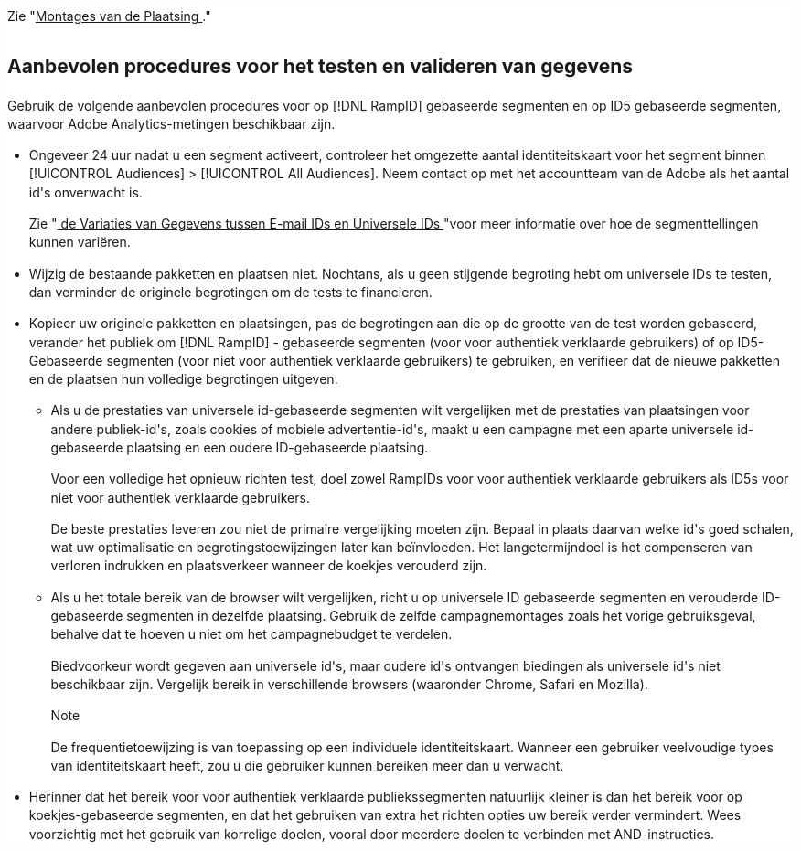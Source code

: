 Zie &quot;[&#x200B; Montages van de Plaatsing &#x200B;](/help/dsp/campaign-management/placements/placement-settings.md).&quot;

## Aanbevolen procedures voor het testen en valideren van gegevens

Gebruik de volgende aanbevolen procedures voor op [!DNL RampID] gebaseerde segmenten en op ID5 gebaseerde segmenten, waarvoor Adobe Analytics-metingen beschikbaar zijn.

* Ongeveer 24 uur nadat u een segment activeert, controleer het omgezette aantal identiteitskaart voor het segment binnen [!UICONTROL Audiences] > [!UICONTROL All Audiences]. Neem contact op met het accountteam van de Adobe als het aantal id&#39;s onverwacht is.

  Zie &quot;[&#x200B; de Variaties van Gegevens tussen E-mail IDs en Universele IDs &#x200B;](#universal-ids-data-variances)&quot;voor meer informatie over hoe de segmenttellingen kunnen variëren.

* Wijzig de bestaande pakketten en plaatsen niet. Nochtans, als u geen stijgende begroting hebt om universele IDs te testen, dan verminder de originele begrotingen om de tests te financieren.

* Kopieer uw originele pakketten en plaatsingen, pas de begrotingen aan die op de grootte van de test worden gebaseerd, verander het publiek om [!DNL RampID] - gebaseerde segmenten (voor voor authentiek verklaarde gebruikers) of op ID5-Gebaseerde segmenten (voor niet voor authentiek verklaarde gebruikers) te gebruiken, en verifieer dat de nieuwe pakketten en de plaatsen hun volledige begrotingen uitgeven.

   * Als u de prestaties van universele id-gebaseerde segmenten wilt vergelijken met de prestaties van plaatsingen voor andere publiek-id&#39;s, zoals cookies of mobiele advertentie-id&#39;s, maakt u een campagne met een aparte universele id-gebaseerde plaatsing en een oudere ID-gebaseerde plaatsing.

     Voor een volledige het opnieuw richten test, doel zowel RampIDs voor voor authentiek verklaarde gebruikers als ID5s voor niet voor authentiek verklaarde gebruikers.

     De beste prestaties leveren zou niet de primaire vergelijking moeten zijn. Bepaal in plaats daarvan welke id&#39;s goed schalen, wat uw optimalisatie en begrotingstoewijzingen later kan beïnvloeden. Het langetermijndoel is het compenseren van verloren indrukken en plaatsverkeer wanneer de koekjes verouderd zijn.

   * Als u het totale bereik van de browser wilt vergelijken, richt u op universele ID gebaseerde segmenten en verouderde ID-gebaseerde segmenten in dezelfde plaatsing. Gebruik de zelfde campagnemontages zoals het vorige gebruiksgeval, behalve dat te hoeven u niet om het campagnebudget te verdelen.

     Biedvoorkeur wordt gegeven aan universele id&#39;s, maar oudere id&#39;s ontvangen biedingen als universele id&#39;s niet beschikbaar zijn. Vergelijk bereik in verschillende browsers (waaronder Chrome, Safari en Mozilla).

     >[!NOTE]
     >
     >De frequentietoewijzing is van toepassing op een individuele identiteitskaart. Wanneer een gebruiker veelvoudige types van identiteitskaart heeft, zou u die gebruiker kunnen bereiken meer dan u verwacht.

* Herinner dat het bereik voor voor authentiek verklaarde publiekssegmenten natuurlijk kleiner is dan het bereik voor op koekjes-gebaseerde segmenten, en dat het gebruiken van extra het richten opties uw bereik verder vermindert. Wees voorzichtig met het gebruik van korrelige doelen, vooral door meerdere doelen te verbinden met AND-instructies.
